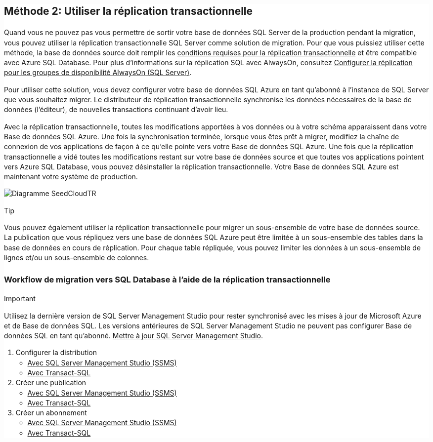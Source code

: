 ## <a name="method-2-use-transactional-replication"></a>Méthode 2: Utiliser la réplication transactionnelle

Quand vous ne pouvez pas vous permettre de sortir votre base de données SQL Server de la production pendant la migration, vous pouvez utiliser la réplication transactionnelle SQL Server comme solution de migration. Pour que vous puissiez utiliser cette méthode, la base de données source doit remplir les [conditions requises pour la réplication transactionnelle](https://msdn.microsoft.com/library/mt589530.aspx) et être compatible avec Azure SQL Database. Pour plus d’informations sur la réplication SQL avec AlwaysOn, consultez [Configurer la réplication pour les groupes de disponibilité AlwaysOn (SQL Server)](/sql/database-engine/availability-groups/windows/configure-replication-for-always-on-availability-groups-sql-server).

Pour utiliser cette solution, vous devez configurer votre base de données SQL Azure en tant qu’abonné à l’instance de SQL Server que vous souhaitez migrer. Le distributeur de réplication transactionnelle synchronise les données nécessaires de la base de données (l’éditeur), de nouvelles transactions continuant d’avoir lieu. 

Avec la réplication transactionnelle, toutes les modifications apportées à vos données ou à votre schéma apparaissent dans votre Base de données SQL Azure. Une fois la synchronisation terminée, lorsque vous êtes prêt à migrer, modifiez la chaîne de connexion de vos applications de façon à ce qu’elle pointe vers votre Base de données SQL Azure. Une fois que la réplication transactionnelle a vidé toutes les modifications restant sur votre base de données source et que toutes vos applications pointent vers Azure SQL Database, vous pouvez désinstaller la réplication transactionnelle. Votre Base de données SQL Azure est maintenant votre système de production.

 ![Diagramme SeedCloudTR](./media/sql-database-cloud-migrate/SeedCloudTR.png)

> [!TIP]
> Vous pouvez également utiliser la réplication transactionnelle pour migrer un sous-ensemble de votre base de données source. La publication que vous répliquez vers une base de données SQL Azure peut être limitée à un sous-ensemble des tables dans la base de données en cours de réplication. Pour chaque table répliquée, vous pouvez limiter les données à un sous-ensemble de lignes et/ou un sous-ensemble de colonnes.
>

### <a name="migration-to-sql-database-using-transaction-replication-workflow"></a>Workflow de migration vers SQL Database à l’aide de la réplication transactionnelle

> [!IMPORTANT]
> Utilisez la dernière version de SQL Server Management Studio pour rester synchronisé avec les mises à jour de Microsoft Azure et de Base de données SQL. Les versions antérieures de SQL Server Management Studio ne peuvent pas configurer Base de données SQL en tant qu’abonné. [Mettre à jour SQL Server Management Studio](https://msdn.microsoft.com/library/mt238290.aspx).
> 

1. Configurer la distribution
   -  [Avec SQL Server Management Studio (SSMS)](https://msdn.microsoft.com/library/ms151192.aspx#Anchor_1)
   -  [Avec Transact-SQL](https://msdn.microsoft.com/library/ms151192.aspx#Anchor_2)
2. Créer une publication
   -  [Avec SQL Server Management Studio (SSMS)](https://msdn.microsoft.com/library/ms151160.aspx#Anchor_1)
   -  [Avec Transact-SQL](https://msdn.microsoft.com/library/ms151160.aspx#Anchor_2)
3. Créer un abonnement
   -  [Avec SQL Server Management Studio (SSMS)](https://msdn.microsoft.com/library/ms152566.aspx#Anchor_0)
   -  [Avec Transact-SQL](https://msdn.microsoft.com/library/ms152566.aspx#Anchor_1)
